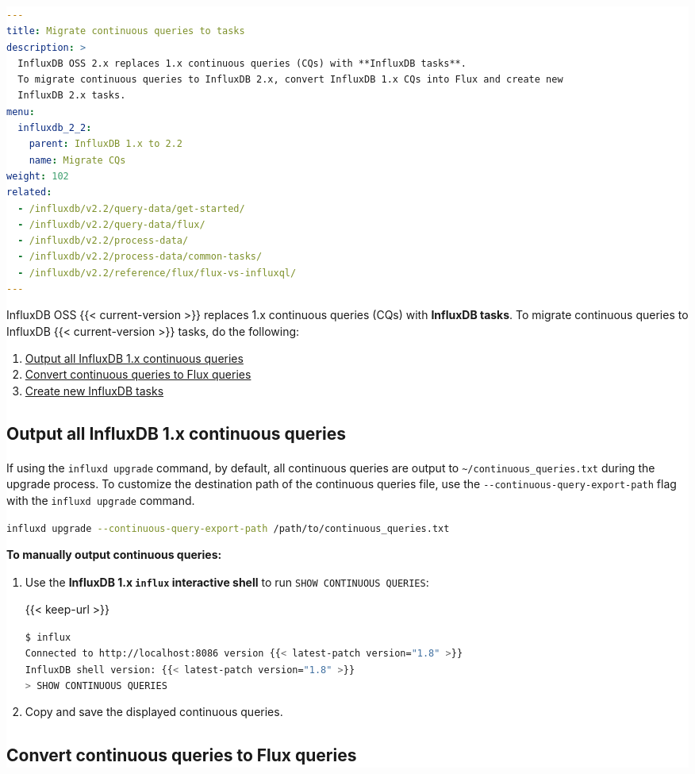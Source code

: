 ```yaml
---
title: Migrate continuous queries to tasks
description: >
  InfluxDB OSS 2.x replaces 1.x continuous queries (CQs) with **InfluxDB tasks**.
  To migrate continuous queries to InfluxDB 2.x, convert InfluxDB 1.x CQs into Flux and create new
  InfluxDB 2.x tasks.
menu:
  influxdb_2_2:
    parent: InfluxDB 1.x to 2.2
    name: Migrate CQs
weight: 102
related:
  - /influxdb/v2.2/query-data/get-started/
  - /influxdb/v2.2/query-data/flux/
  - /influxdb/v2.2/process-data/
  - /influxdb/v2.2/process-data/common-tasks/
  - /influxdb/v2.2/reference/flux/flux-vs-influxql/
---
```


InfluxDB OSS {{< current-version >}} replaces 1.x continuous queries (CQs) with **InfluxDB tasks**.
To migrate continuous queries to InfluxDB {{< current-version >}} tasks, do the following:

1. [Output all InfluxDB 1.x continuous queries](#output-all-influxdb-1x-continuous-queries)
2. [Convert continuous queries to Flux queries](#convert-continuous-queries-to-flux-queries)
3. [Create new InfluxDB tasks](#create-new-influxdb-tasks)

## Output all InfluxDB 1.x continuous queries

If using the `influxd upgrade` command, by default, all continuous queries are
output to `~/continuous_queries.txt` during the upgrade process.
To customize the destination path of the continuous queries file,
use the `--continuous-query-export-path` flag with the `influxd upgrade` command.

```sh
influxd upgrade --continuous-query-export-path /path/to/continuous_queries.txt
```

**To manually output continuous queries:**

1. Use the **InfluxDB 1.x `influx` interactive shell** to run `SHOW CONTINUOUS QUERIES`:

    {{< keep-url >}}
    ```sh
    $ influx
    Connected to http://localhost:8086 version {{< latest-patch version="1.8" >}}
    InfluxDB shell version: {{< latest-patch version="1.8" >}}
    > SHOW CONTINUOUS QUERIES
    ```

2. Copy and save the displayed continuous queries.

## Convert continuous queries to Flux queries

